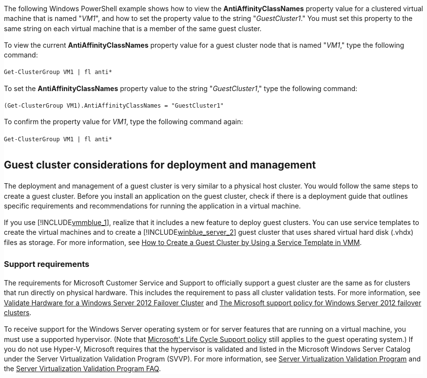 The following Windows PowerShell example shows how to view the **AntiAffinityClassNames** property value for a clustered virtual machine that is named "*VM1*", and how to set the property value to the string "*GuestCluster1*." You must set this property to the same string on each virtual machine that is a member of the same guest cluster.  
  
To view the current **AntiAffinityClassNames** property value for a guest cluster node that is named "*VM1*," type the following command:  
  
```  
Get-ClusterGroup VM1 | fl anti*  
```  
  
To set the **AntiAffinityClassNames** property value to the string "*GuestCluster1*," type the following command:  
  
```  
(Get-ClusterGroup VM1).AntiAffinityClassNames = "GuestCluster1"  
```  
  
To confirm the property value for *VM1*, type the following command again:  
  
```  
Get-ClusterGroup VM1 | fl anti*  
```  
  
## <a name="BKMK_GuestCluster"></a>Guest cluster considerations for deployment and management  
The deployment and management of a guest cluster is very similar to a physical host cluster. You would follow the same steps to create a guest cluster. Before you install an application on the guest cluster, check if there is a deployment guide that outlines specific requirements and recommendations for running the application in a virtual machine.  
  
If you use [!INCLUDE[vmmblue_1](../Token/vmmblue_1_md.md)], realize that it includes a new feature to deploy guest clusters. You can use service templates to create the virtual machines and to create a [!INCLUDE[winblue_server_2](../Token/winblue_server_2_md.md)] guest cluster that uses shared virtual hard disk \(.vhdx\) files as storage. For more information, see [How to Create a Guest Cluster by Using a Service Template in VMM](http://technet.microsoft.com/library/dn249412.aspx).  
  
### <a name="BKMK_Support"></a>Support requirements  
The requirements for Microsoft Customer Service and Support to officially support a guest cluster are the same as for clusters that run directly on physical hardware. This includes the requirement to pass all cluster validation tests. For more information, see [Validate Hardware for a Windows Server 2012 Failover Cluster](http://technet.microsoft.com/library/jj134244.aspx) and [The Microsoft support policy for Windows Server 2012 failover clusters](http://support.microsoft.com/kb/2775067).  
  
To receive support for the Windows Server operating system or for server features that are running on a virtual machine, you must use a supported hypervisor. \(Note that [Microsoft's Life Cycle Support policy](http://support.microsoft.com/common/international.aspx?RDPATH=%2fdefault.aspx%3fpr%3dlifecycle) still applies to the guest operating system.\) If you do not use Hyper\-V, Microsoft requires that the hypervisor is validated and listed in the Microsoft Windows Server Catalog under the Server Virtualization Validation Program \(SVVP\). For more information, see [Server Virtualization Validation Program](http://www.windowsservercatalog.com/svvp.aspx?svvppage=svvp.htm) and the [Server Virtualization Validation Program FAQ](http://www.windowsservercatalog.com/svvp.aspx?svvppage=svvpfaq.htm).  
  